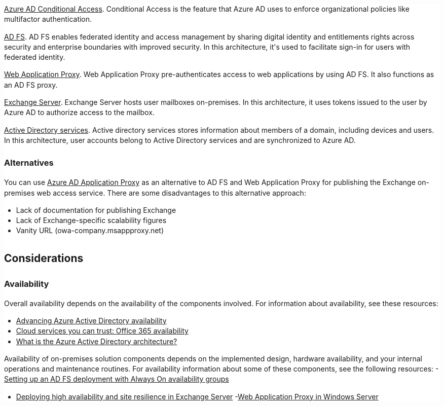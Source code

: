 [Azure AD Conditional Access](/azure/active-directory/conditional-access/concept-conditional-access-conditions). Conditional Access is the feature that Azure AD uses to enforce organizational policies like multifactor authentication.

[AD FS](/windows-server/identity/active-directory-federation-services). AD FS enables federated identity and access management by sharing digital identity and entitlements rights across security and enterprise boundaries with improved security. In this architecture, it's used to facilitate sign-in for users with federated identity. 

[Web Application Proxy](/windows-server/remote/remote-access/web-application-proxy/web-application-proxy-in-windows-server). Web Application Proxy pre-authenticates access to web applications by using AD FS. It also functions as an AD FS proxy.

[Exchange Server](https://www.microsoft.com/microsoft-365/exchange/email). Exchange Server hosts user mailboxes on-premises. In this architecture, it uses tokens issued to the user by Azure AD to authorize access to the mailbox.

[Active Directory services](/windows-server/identity/ad-ds/get-started/virtual-dc/active-directory-domain-services-overview). Active directory services stores information about members of a domain, including devices and users. In this architecture, user accounts belong to Active Directory services and are synchronized to Azure AD.

### Alternatives

You can use [Azure AD Application Proxy](/azure/active-directory/app-proxy) as an alternative to AD FS and Web Application Proxy for publishing the Exchange on-premises web access service. There are some disadvantages to this alternative approach:
- Lack of documentation for publishing Exchange
- Lack of Exchange-specific scalability figures
- Vanity URL (owa-company.msappproxy.net)

## Considerations

### Availability

Overall availability depends on the availability of the components involved. For information about availability, see these resources:
- [Advancing Azure Active Directory availability](https://azure.microsoft.com/blog/advancing-azure-active-directory-availability)
- [Cloud services you can trust: Office 365 availability](https://www.microsoft.com/microsoft-365/blog/2013/08/08/cloud-services-you-can-trust-office-365-availability)
- [What is the Azure Active Directory architecture?](/azure/active-directory/fundamentals/active-directory-architecture)

Availability of on-premises solution components depends on the implemented design, hardware availability, and your internal operations and maintenance routines. For availability information about some of these components, see the following resources: 
-[Setting up an AD FS deployment with Always On availability groups](/windows-server/identity/ad-fs/operations/ad-fs-always-on)
- [Deploying high availability and site resilience in Exchange Server](/exchange/high-availability/deploy-ha?view=exchserver-2019)
-[Web Application Proxy in Windows Server](/windows-server/remote/remote-access/web-application-proxy/web-application-proxy-in-windows-server) 
